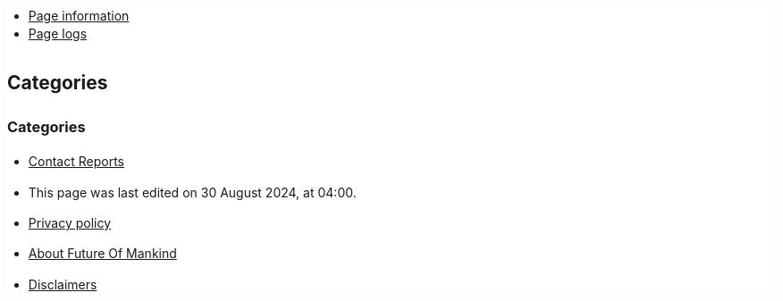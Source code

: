   * [Page information](https://www.futureofmankind.co.uk/Billy_Meier/</w/index.php?title=Contact_Report_158&action=info> "More information about this page")
  * [Page logs](https://www.futureofmankind.co.uk/Billy_Meier/</w/index.php?title=Special:Log&page=Contact+Report+158>)


## Categories
### Categories
  * [Contact Reports](https://www.futureofmankind.co.uk/Billy_Meier/</Billy_Meier/Category:Contact_Reports> "Category:Contact Reports")


  * This page was last edited on 30 August 2024, at 04:00.


  * [Privacy policy](https://www.futureofmankind.co.uk/Billy_Meier/</Billy_Meier/Future_Of_Mankind:Privacy_policy>)
  * [About Future Of Mankind](https://www.futureofmankind.co.uk/Billy_Meier/</Billy_Meier/Future_Of_Mankind:About>)
  * [Disclaimers](https://www.futureofmankind.co.uk/Billy_Meier/</Billy_Meier/Future_Of_Mankind:General_disclaimer>)



